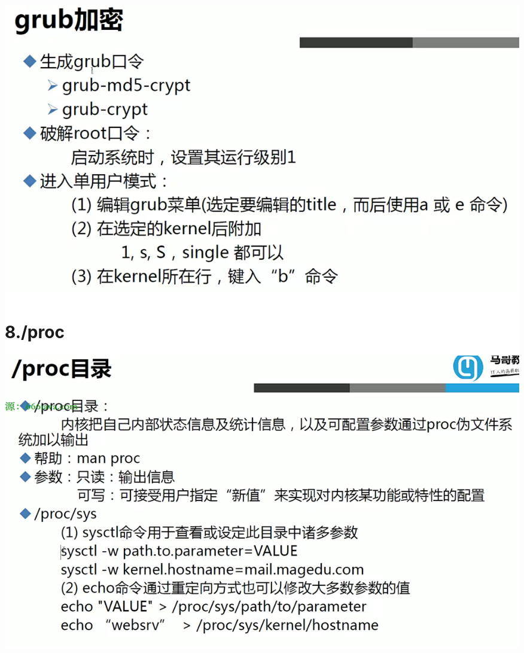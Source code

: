 ![image-20230620180528466](./image/tutlfm-0.png)



# 8./proc

![image-20230620224135129](./image/112fztn-0.png)
